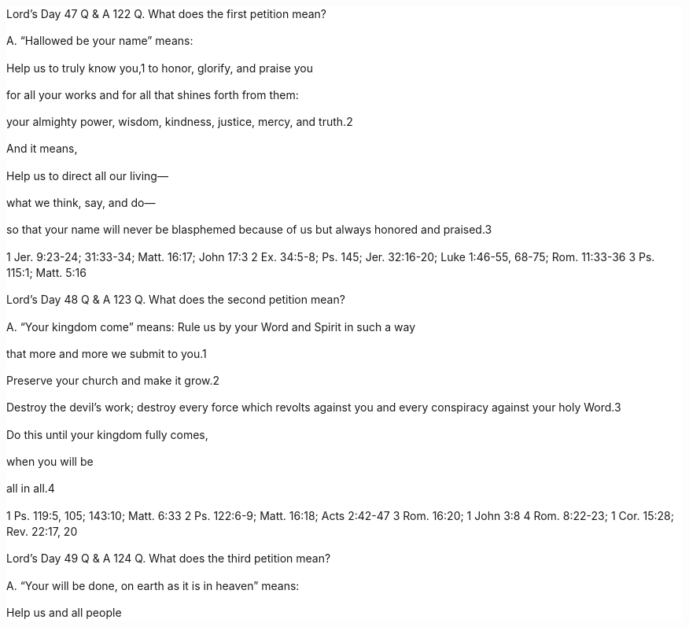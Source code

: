 Lord’s Day 47
Q & A 122
Q. What does the first petition mean?

A. “Hallowed be your name” means:

Help us to truly know you,1
to honor, glorify, and praise you

for all your works
and for all that shines forth from them:

your almighty power, wisdom, kindness,
justice, mercy, and truth.2

And it means,

Help us to direct all our living—

what we think, say, and do—

so that your name will never be blasphemed because of us
but always honored and praised.3

1 Jer. 9:23-24; 31:33-34; Matt. 16:17; John 17:3
2 Ex. 34:5-8; Ps. 145; Jer. 32:16-20; Luke 1:46-55, 68-75; Rom. 11:33-36
3 Ps. 115:1; Matt. 5:16

Lord’s Day 48
Q & A 123
Q. What does the second petition mean?

A. “Your kingdom come” means:
Rule us by your Word and Spirit in such a way

that more and more we submit to you.1

Preserve your church and make it grow.2

Destroy the devil’s work;
destroy every force which revolts against you
and every conspiracy against your holy Word.3

Do this until your kingdom fully comes,

when you will be

all in all.4

1 Ps. 119:5, 105; 143:10; Matt. 6:33
2 Ps. 122:6-9; Matt. 16:18; Acts 2:42-47
3 Rom. 16:20; 1 John 3:8
4 Rom. 8:22-23; 1 Cor. 15:28; Rev. 22:17, 20

Lord’s Day 49
Q & A 124
Q. What does the third petition mean?

A. “Your will be done, on earth as it is in heaven” means:

Help us and all people
